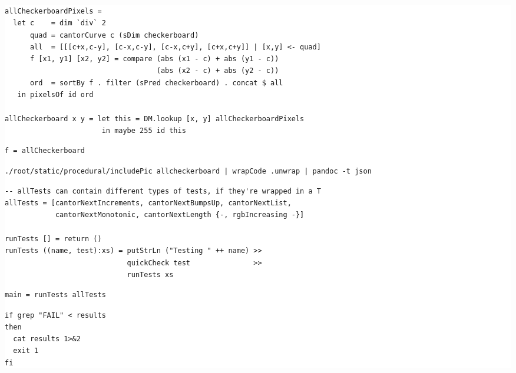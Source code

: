 ```{pipe="./code > /dev/null"}
allCheckerboardPixels =
  let c    = dim `div` 2
      quad = cantorCurve c (sDim checkerboard)
      all  = [[[c+x,c-y], [c-x,c-y], [c-x,c+y], [c+x,c+y]] | [x,y] <- quad]
      f [x1, y1] [x2, y2] = compare (abs (x1 - c) + abs (y1 - c))
                                    (abs (x2 - c) + abs (y2 - c))
      ord  = sortBy f . filter (sPred checkerboard) . concat $ all
   in pixelsOf id ord

allCheckerboard x y = let this = DM.lookup [x, y] allCheckerboardPixels
                       in maybe 255 id this
```

```{pipe="./runGrey > allcheckerboard.ppm"}
f = allCheckerboard
```

```{.unwrap pipe="bash"}
./root/static/procedural/includePic allcheckerboard | wrapCode .unwrap | pandoc -t json
```





```{pipe="./code > /dev/null"}
-- allTests can contain different types of tests, if they're wrapped in a T
allTests = [cantorNextIncrements, cantorNextBumpsUp, cantorNextList,
            cantorNextMonotonic, cantorNextLength {-, rgbIncreasing -}]

runTests [] = return ()
runTests ((name, test):xs) = putStrLn ("Testing " ++ name) >>
                             quickCheck test               >>
                             runTests xs
```

```{pipe="./run > results"}
main = runTests allTests
```

```{pipe="bash 1>&2"}
if grep "FAIL" < results
then
  cat results 1>&2
  exit 1
fi
```
